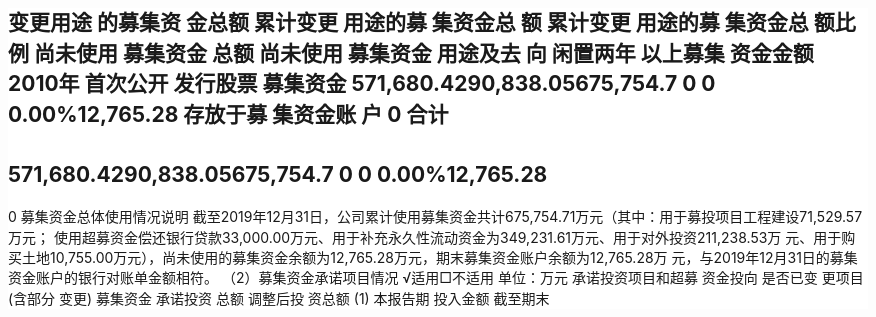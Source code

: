 变更用途
的募集资
金总额
累计变更
用途的募
集资金总
额
累计变更
用途的募
集资金总
额比例
尚未使用
募集资金
总额
尚未使用
募集资金
用途及去
向
闲置两年
以上募集
资金金额
2010年
首次公开
发行股票
募集资金
571,680.4290,838.05675,754.7
0
0
0.00%12,765.28
存放于募
集资金账
户
0
合计
--
571,680.4290,838.05675,754.7
0
0
0.00%12,765.28
--
0
募集资金总体使用情况说明
截至2019年12月31日，公司累计使用募集资金共计675,754.71万元（其中：用于募投项目工程建设71,529.57万元；
使用超募资金偿还银行贷款33,000.00万元、用于补充永久性流动资金为349,231.61万元、用于对外投资211,238.53万
元、用于购买土地10,755.00万元），尚未使用的募集资金余额为12,765.28万元，期末募集资金账户余额为12,765.28万
元，与2019年12月31日的募集资金账户的银行对账单金额相符。
（2）募集资金承诺项目情况
√适用□不适用
单位：万元
承诺投资项目和超募
资金投向
是否已变
更项目
(含部分
变更)
募集资金
承诺投资
总额
调整后投
资总额
(1)
本报告期
投入金额
截至期末